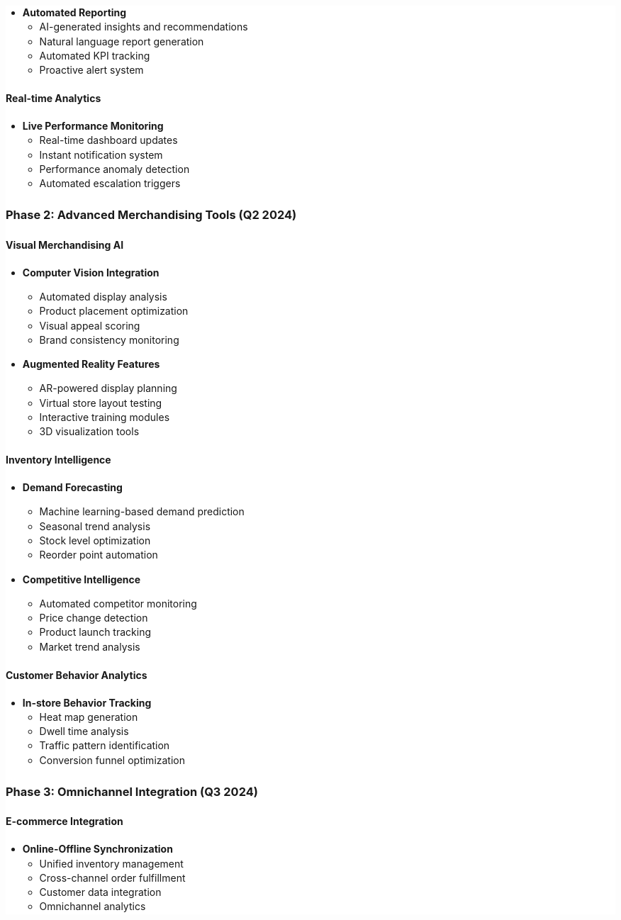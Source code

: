 - **Automated Reporting**
  - AI-generated insights and recommendations
  - Natural language report generation
  - Automated KPI tracking
  - Proactive alert system

#### **Real-time Analytics**
- **Live Performance Monitoring**
  - Real-time dashboard updates
  - Instant notification system
  - Performance anomaly detection
  - Automated escalation triggers

### **Phase 2: Advanced Merchandising Tools (Q2 2024)**

#### **Visual Merchandising AI**
- **Computer Vision Integration**
  - Automated display analysis
  - Product placement optimization
  - Visual appeal scoring
  - Brand consistency monitoring

- **Augmented Reality Features**
  - AR-powered display planning
  - Virtual store layout testing
  - Interactive training modules
  - 3D visualization tools

#### **Inventory Intelligence**
- **Demand Forecasting**
  - Machine learning-based demand prediction
  - Seasonal trend analysis
  - Stock level optimization
  - Reorder point automation

- **Competitive Intelligence**
  - Automated competitor monitoring
  - Price change detection
  - Product launch tracking
  - Market trend analysis

#### **Customer Behavior Analytics**
- **In-store Behavior Tracking**
  - Heat map generation
  - Dwell time analysis
  - Traffic pattern identification
  - Conversion funnel optimization

### **Phase 3: Omnichannel Integration (Q3 2024)**

#### **E-commerce Integration**
- **Online-Offline Synchronization**
  - Unified inventory management
  - Cross-channel order fulfillment
  - Customer data integration
  - Omnichannel analytics
